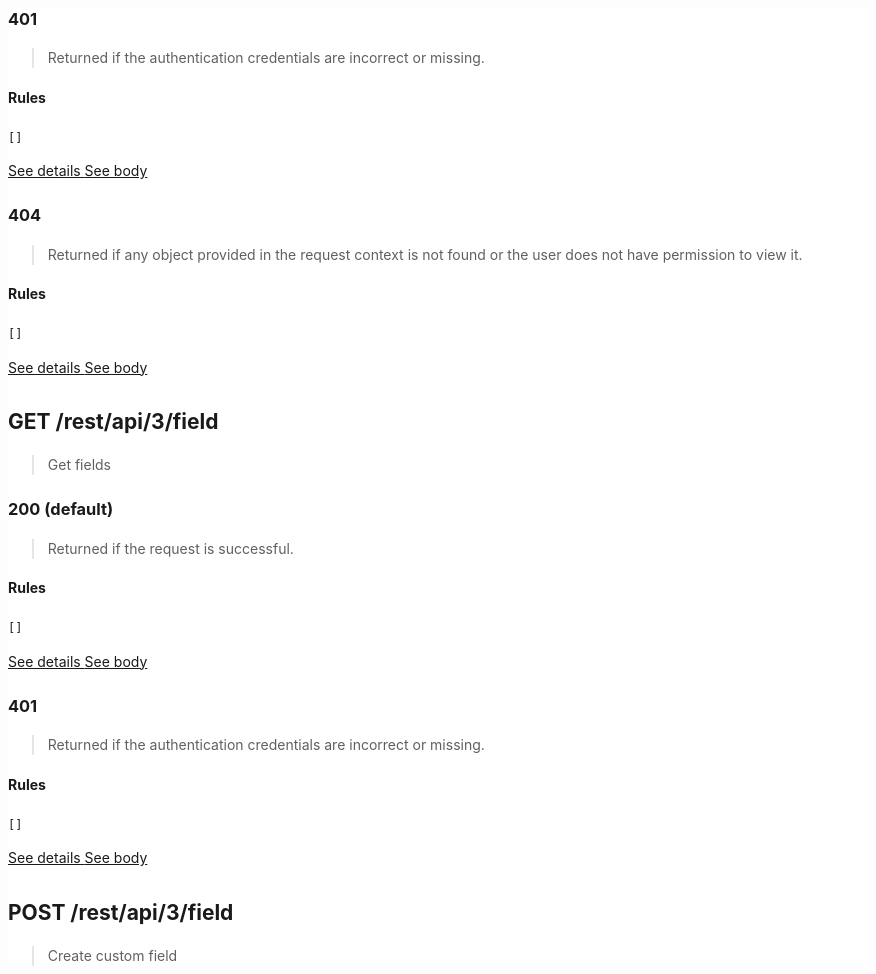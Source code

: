 ### 401
> Returned if the authentication credentials are incorrect or missing.

#### Rules
```
[]
```

[See details  ](./___post/rest/api/3/expression/eval/___responses/401 "See details  ")
[See body  ](./___post/rest/api/3/expression/eval/___responses/401/body/index.hbs "See body  ")

### 404
> Returned if any object provided in the request context is not found or the user does not have permission to view it.

#### Rules
```
[]
```

[See details  ](./___post/rest/api/3/expression/eval/___responses/404 "See details  ")
[See body  ](./___post/rest/api/3/expression/eval/___responses/404/body/index.hbs "See body  ")



## GET /rest/api/3/field
> Get fields

### 200  (default)
> Returned if the request is successful.

#### Rules
```
[]
```

[See details  ](./___get/rest/api/3/field/___responses/200 "See details  ")
[See body  ](./___get/rest/api/3/field/___responses/200/body/index.hbs "See body  ")

### 401
> Returned if the authentication credentials are incorrect or missing.

#### Rules
```
[]
```

[See details  ](./___get/rest/api/3/field/___responses/401 "See details  ")
[See body  ](./___get/rest/api/3/field/___responses/401/body/index.hbs "See body  ")



## POST /rest/api/3/field
> Create custom field
